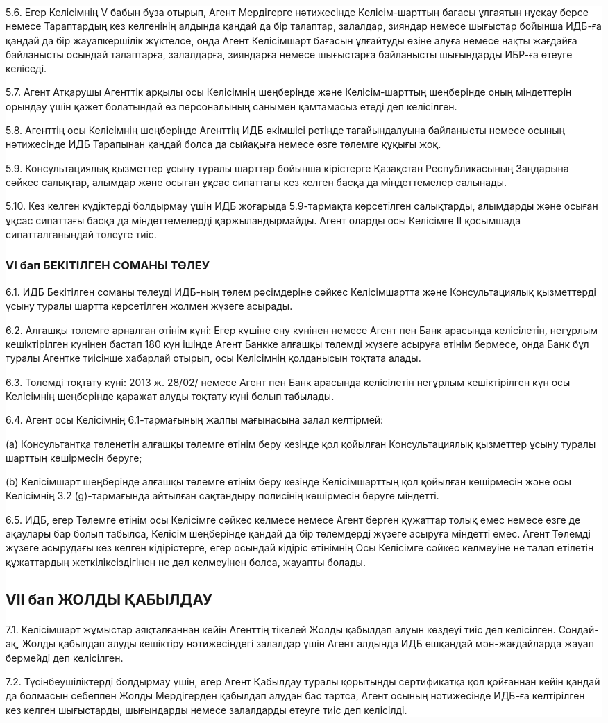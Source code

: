 5.6. Егер Келісімнің V бабын бұза отырып, Агент Мердігерге нәтижесінде Келісім-шарттың бағасы ұлғаятын нұсқау берсе немесе Тараптардың кез келгенінің алдында қандай да бір талаптар, залалдар, зияндар немесе шығыстар бойынша ИДБ-ға қандай да бір жауапкершілік жүктелсе, онда Агент Келісімшарт бағасын ұлғайтуды өзіне алуға немесе нақты жағдайға байланысты осындай талаптарға, залалдарға, зияндарға немесе шығыстарға байланысты шығындарды ИБР-ға өтеуге келіседі.

5.7. Агент Атқарушы Агенттік арқылы осы Келісімнің шеңберінде және Келісім-шарттың шеңберінде оның міндеттерін орындау үшін қажет болатындай өз персоналының санымен қамтамасыз етеді деп келісілген.

5.8. Агенттің осы Келісімнің шеңберінде Агенттің ИДБ әкімшісі ретінде тағайындалуына байланысты немесе осының нәтижесінде ИДБ Тарапынан қандай болса да сыйақыға немесе өзге төлемге құқығы жоқ.

5.9. Консультациялық қызметтер ұсыну туралы шарттар бойынша кірістерге Қазақстан Республикасының Заңдарына сәйкес салықтар, алымдар және осыған ұқсас сипаттағы кез келген басқа да міндеттемелер салынады.

5.10. Кез келген күдіктерді болдырмау үшін ИДБ жоғарыда 5.9-тармақта көрсетілген салықтарды, алымдарды және осыған ұқсас сипаттағы басқа да міндеттемелерді қаржыландырмайды. Агент оларды осы Келісімге II қосымшада сипатталғанындай төлеуге тиіс.

### VІ бап БЕКІТІЛГЕН СОМАНЫ ТӨЛЕУ

6.1. ИДБ Бекітілген соманы төлеуді ИДБ-ның төлем рәсімдеріне сәйкес Келісімшартта және Консультациялық қызметтерді ұсыну туралы шартта көрсетілген жолмен жүзеге асырады.

6.2. Алғашқы төлемге арналған өтінім күні: Егер күшіне ену күнінен немесе Агент пен Банк арасында келісілетін, неғұрлым кешіктірілген күнінен бастап 180 күн ішінде Агент Банкке алғашқы төлемді жүзеге асыруға өтінім бермесе, онда Банк бұл туралы Агентке тиісінше хабарлай отырып, осы Келісімнің қолданысын тоқтата алады.

6.3. Төлемді тоқтату күні: 2013 ж. 28/02/ немесе Агент пен Банк арасында келісілетін неғұрлым кешіктірілген күн осы Келісімнің шеңберінде қаражат алуды тоқтату күні болып табылады.

6.4. Агент осы Келісімнің 6.1-тармағының жалпы мағынасына залал келтірмей:

(а) Консультантқа төленетін алғашқы төлемге өтінім беру кезінде қол қойылған Консультациялық қызметтер ұсыну туралы шарттың көшірмесін беруге;

(b) Келісімшарт шеңберінде алғашқы төлемге өтінім беру кезінде Келісімшарттың қол қойылған көшірмесін және осы Келісімнің 3.2 (g)-тармағында айтылған сақтандыру полисінің көшірмесін беруге міндетті.

6.5. ИДБ, егер Төлемге өтінім осы Келісімге сәйкес келмесе немесе Агент берген құжаттар толық емес немесе өзге де ақаулары бар болып табылса, Келісім шеңберінде қандай да бір төлемдерді жүзеге асыруға міндетті емес. Агент Төлемді жүзеге асырудағы кез келген кідірістерге, егер осындай кідіріс өтінімнің Осы Келісімге сәйкес келмеуіне не талап етілетін құжаттардың жеткіліксіздігінен не дәл келмеуінен болса, жауапты болады.

## VII бап ЖОЛДЫ ҚАБЫЛДАУ

7.1. Келісімшарт жұмыстар аяқталғаннан кейін Агенттің тікелей Жолды қабылдап алуын көздеуі тиіс деп келісілген. Сондай-ақ, Жолды қабылдап алуды кешіктіру нәтижесіндегі залалдар үшін Агент алдында ИДБ ешқандай мән-жағдайларда жауап бермейді деп келісілген.

7.2. Түсінбеушіліктерді болдырмау үшін, егер Агент Қабылдау туралы қорытынды сертификатқа қол қойғаннан кейін қандай да болмасын себеппен Жолды Мердігерден қабылдап алудан бас тартса, Агент осының нәтижесінде ИДБ-ға келтірілген кез келген шығыстарды, шығындарды немесе залалдарды өтеуге тиіс деп келісілді.
